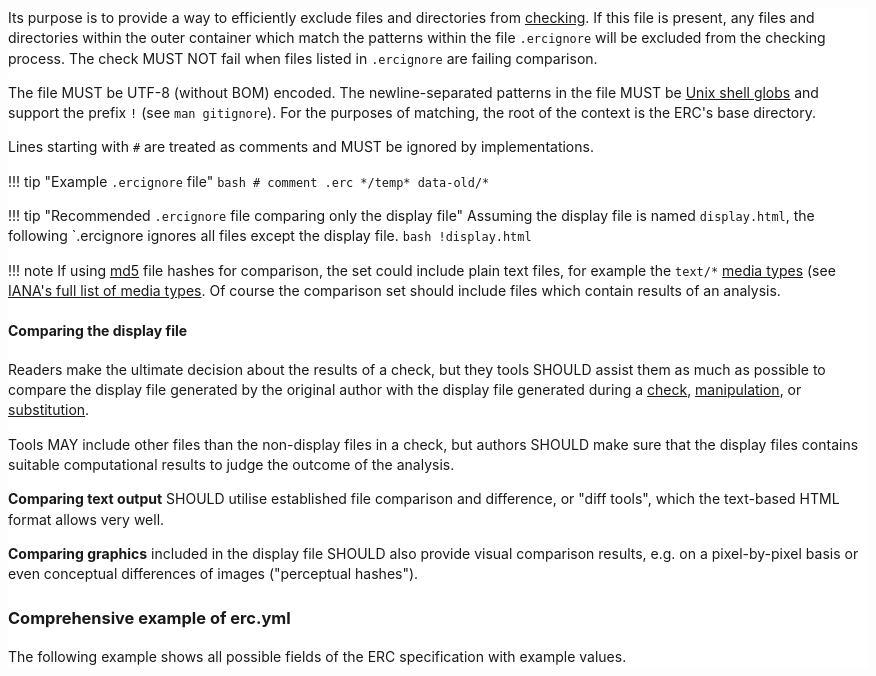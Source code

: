 Its purpose is to provide a way to efficiently exclude files and directories from [checking](../glossary.md#check).
If this file is present, any files and directories within the outer container which match the patterns within the file `.ercignore` will be excluded from the checking process.
The check MUST NOT fail when files listed in `.ercignore` are failing comparison.

The file MUST be UTF-8 (without BOM) encoded.
The newline-separated patterns in the file MUST be [Unix shell globs](https://en.wikipedia.org/wiki/Glob_(programming)) and support the prefix `!` (see `man gitignore`).
For the purposes of matching, the root of the context is the ERC's base directory.

Lines starting with `#` are treated as comments and MUST be ignored by implementations.

!!! tip "Example `.ercignore` file"
    ```bash
    # comment
    .erc
    */temp*
    data-old/*
    ```

!!! tip "Recommended `.ercignore` file comparing only the display file"
    Assuming the display file is named `display.html`, the following `.ercignore ignores all files except the display file.
    ```bash
    !display.html
    ```

!!! note
    If using [md5](https://tools.ietf.org/html/rfc1321) file hashes for comparison, the set could include plain text files, for example the `text/*` [media types](https://en.wikipedia.org/wiki/Media_type) (see [IANA's full list of media types](https://www.iana.org/assignments/media-types/media-types.xhtml).
    Of course the comparison set should include files which contain results of an analysis.

#### Comparing the display file

Readers make the ultimate decision about the results of a check, but they tools SHOULD assist them as much as possible to compare the display file generated by the original author with the display file generated during a [check](../glossary.md#check), [manipulation](../glossary.md#manipulate), or [substitution](../glossary.md#substitute).

Tools MAY include other files than the non-display files in a check, but authors SHOULD make sure that the display files contains suitable computational results to judge the outcome of the analysis.

**Comparing text output** SHOULD utilise established file comparison and difference, or "diff tools", which the text-based HTML format allows very well.

**Comparing graphics** included in the display file SHOULD also provide visual comparison results, e.g. on a pixel-by-pixel basis or even conceptual differences of images ("perceptual hashes").

### Comprehensive example of erc.yml

The following example shows all possible fields of the ERC specification with example values.
